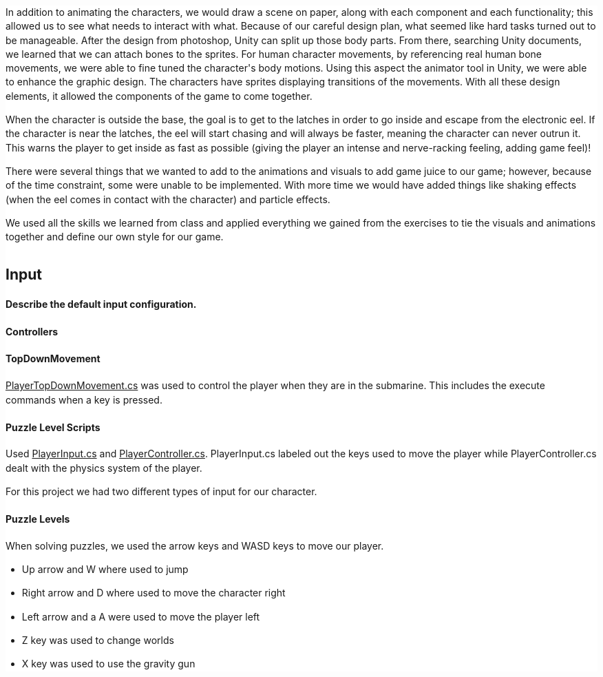 In addition to animating the characters, we would draw a scene on paper, along with each component and each functionality; this allowed us to see what needs to interact with what. Because of our careful design plan, what seemed like hard tasks turned out to be manageable. After the design from photoshop, Unity can split up those body parts. From there, searching Unity documents, we learned that we can attach bones to the sprites. For human character movements, by referencing real human bone movements, we were able to fine tuned the character's body motions. Using this aspect the animator tool in Unity, we were able to enhance the graphic design. The characters have sprites displaying transitions of the movements. With all these design elements, it allowed the components of the game to come together.

When the character is outside the base, the goal is to get to the latches in order to go inside and escape from the electronic eel. If the character is  near the latches, the eel will start chasing and will always be faster, meaning the character can never outrun it. This warns the player to get inside as fast as possible (giving the player an intense and nerve-racking feeling, adding game feel)!

There were several things that we wanted to add to the animations and visuals to add game juice to our game; however, because of the time constraint, some were unable to be implemented. With more time we would have added things like shaking effects (when the eel comes in contact with the character) and particle effects.

We used all the skills we learned from class and applied everything we gained from the exercises to tie the visuals and animations together and define our own style for our game.  


## Input

**Describe the default input configuration.**

#### Controllers

#### TopDownMovement
[PlayerTopDownMovement.cs](https://github.com/libben/the-ocean/blob/24e933d6c9ca1aad83f648cd772b27f46d770f8c/Ocean/Assets/Scripts/PlayerTopDownMovement.cs#L7) was used to control the player when they are in the submarine. This includes the execute commands when a key is pressed. 

#### Puzzle Level Scripts

Used [PlayerInput.cs](https://github.com/libben/the-ocean/blob/24e933d6c9ca1aad83f648cd772b27f46d770f8c/Ocean/Assets/Scripts/PlayerInput.cs#L8) and [PlayerController.cs](https://github.com/libben/the-ocean/blob/24e933d6c9ca1aad83f648cd772b27f46d770f8c/Ocean/Assets/Scripts/PlayerController.cs#L8). PlayerInput.cs labeled out the keys used to move the player while PlayerController.cs dealt with the physics system of the player. 

For this project we had two different types of input for our character. 

#### Puzzle Levels

When solving puzzles, we used the arrow keys and WASD keys to move our player. 

* Up arrow and W where used to jump

* Right arrow and D where used to move the character right

* Left arrow and a A were used to move the player left
* Z key was used to change worlds
* X key was used to use the gravity gun
